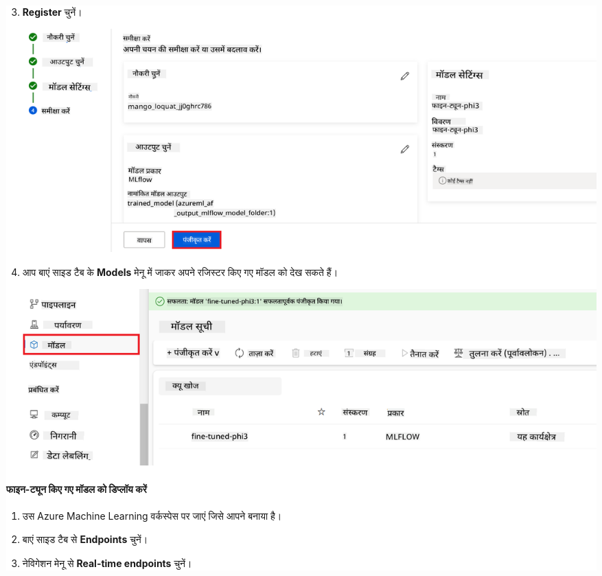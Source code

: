 3. **Register** चुनें।

    ![रजिस्टर चुनें।](../../../../../../translated_images/07-04-register.fd82a3b293060bc78399e613293032d3d301c02a6fd8092bec52bfaf4f3104de.hi.png)

4. आप बाएं साइड टैब के **Models** मेनू में जाकर अपने रजिस्टर किए गए मॉडल को देख सकते हैं।

    ![रजिस्टर किया गया मॉडल।](../../../../../../translated_images/07-05-registered-model.7db9775f58dfd591b7995686b95396ffd8c185ba66f0a1f6be18f4aea05e93d5.hi.png)

#### फाइन-ट्यून किए गए मॉडल को डिप्लॉय करें

1. उस Azure Machine Learning वर्कस्पेस पर जाएं जिसे आपने बनाया है।

1. बाएं साइड टैब से **Endpoints** चुनें।

1. नेविगेशन मेनू से **Real-time endpoints** चुनें।
